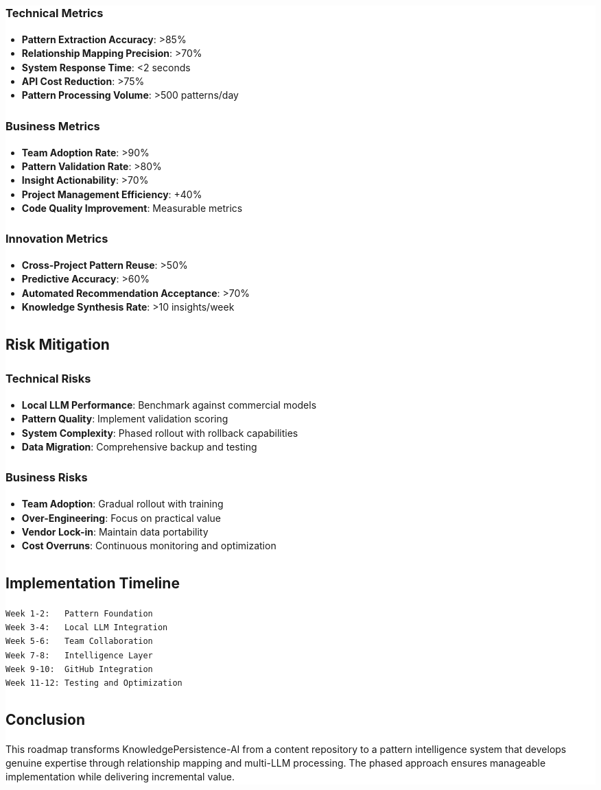 ### Technical Metrics
- **Pattern Extraction Accuracy**: >85%
- **Relationship Mapping Precision**: >70%
- **System Response Time**: <2 seconds
- **API Cost Reduction**: >75%
- **Pattern Processing Volume**: >500 patterns/day

### Business Metrics
- **Team Adoption Rate**: >90%
- **Pattern Validation Rate**: >80%
- **Insight Actionability**: >70%
- **Project Management Efficiency**: +40%
- **Code Quality Improvement**: Measurable metrics

### Innovation Metrics
- **Cross-Project Pattern Reuse**: >50%
- **Predictive Accuracy**: >60%
- **Automated Recommendation Acceptance**: >70%
- **Knowledge Synthesis Rate**: >10 insights/week

## Risk Mitigation

### Technical Risks
- **Local LLM Performance**: Benchmark against commercial models
- **Pattern Quality**: Implement validation scoring
- **System Complexity**: Phased rollout with rollback capabilities
- **Data Migration**: Comprehensive backup and testing

### Business Risks
- **Team Adoption**: Gradual rollout with training
- **Over-Engineering**: Focus on practical value
- **Vendor Lock-in**: Maintain data portability
- **Cost Overruns**: Continuous monitoring and optimization

## Implementation Timeline

```
Week 1-2:   Pattern Foundation
Week 3-4:   Local LLM Integration  
Week 5-6:   Team Collaboration
Week 7-8:   Intelligence Layer
Week 9-10:  GitHub Integration
Week 11-12: Testing and Optimization
```

## Conclusion

This roadmap transforms KnowledgePersistence-AI from a content repository to a pattern intelligence system that develops genuine expertise through relationship mapping and multi-LLM processing. The phased approach ensures manageable implementation while delivering incremental value.
